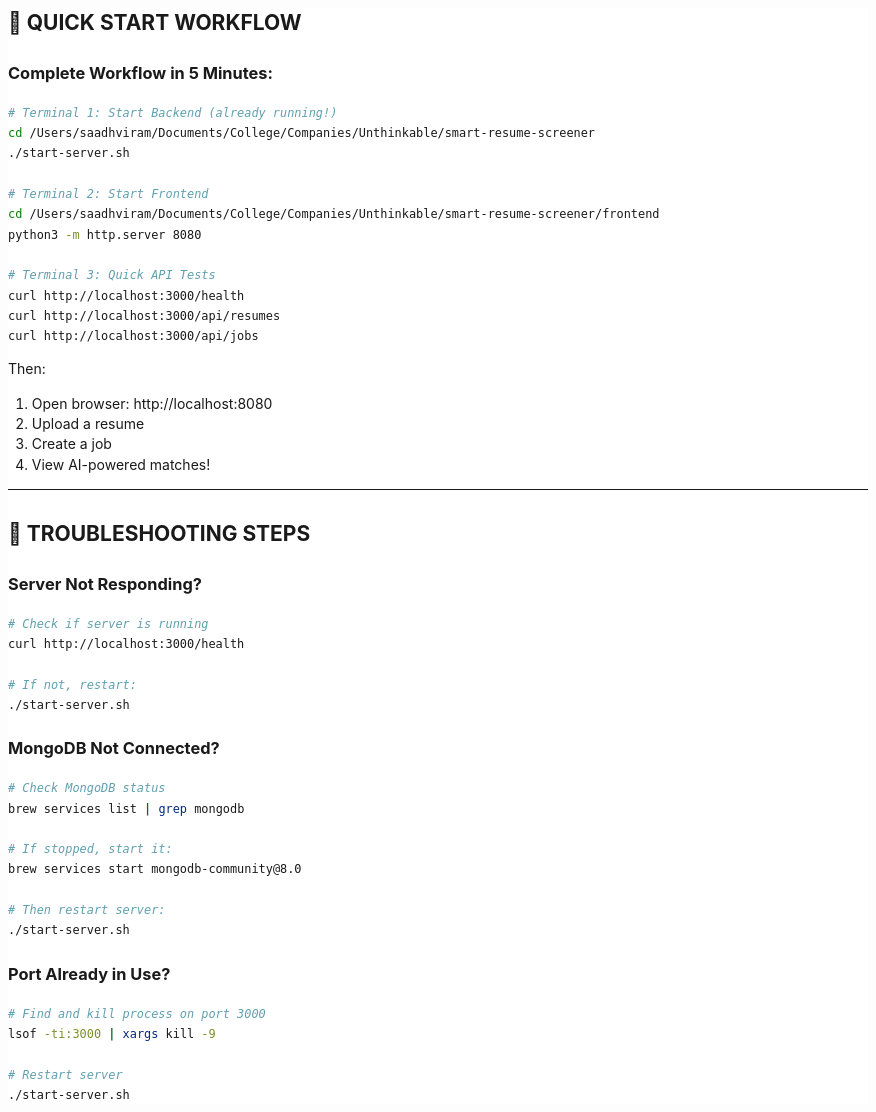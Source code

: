 ## 🎯 QUICK START WORKFLOW

### Complete Workflow in 5 Minutes:

```bash
# Terminal 1: Start Backend (already running!)
cd /Users/saadhviram/Documents/College/Companies/Unthinkable/smart-resume-screener
./start-server.sh

# Terminal 2: Start Frontend
cd /Users/saadhviram/Documents/College/Companies/Unthinkable/smart-resume-screener/frontend
python3 -m http.server 8080

# Terminal 3: Quick API Tests
curl http://localhost:3000/health
curl http://localhost:3000/api/resumes
curl http://localhost:3000/api/jobs
```

Then:
1. Open browser: http://localhost:8080
2. Upload a resume
3. Create a job
4. View AI-powered matches!

---

## 🔧 TROUBLESHOOTING STEPS

### Server Not Responding?
```bash
# Check if server is running
curl http://localhost:3000/health

# If not, restart:
./start-server.sh
```

### MongoDB Not Connected?
```bash
# Check MongoDB status
brew services list | grep mongodb

# If stopped, start it:
brew services start mongodb-community@8.0

# Then restart server:
./start-server.sh
```

### Port Already in Use?
```bash
# Find and kill process on port 3000
lsof -ti:3000 | xargs kill -9

# Restart server
./start-server.sh
```
